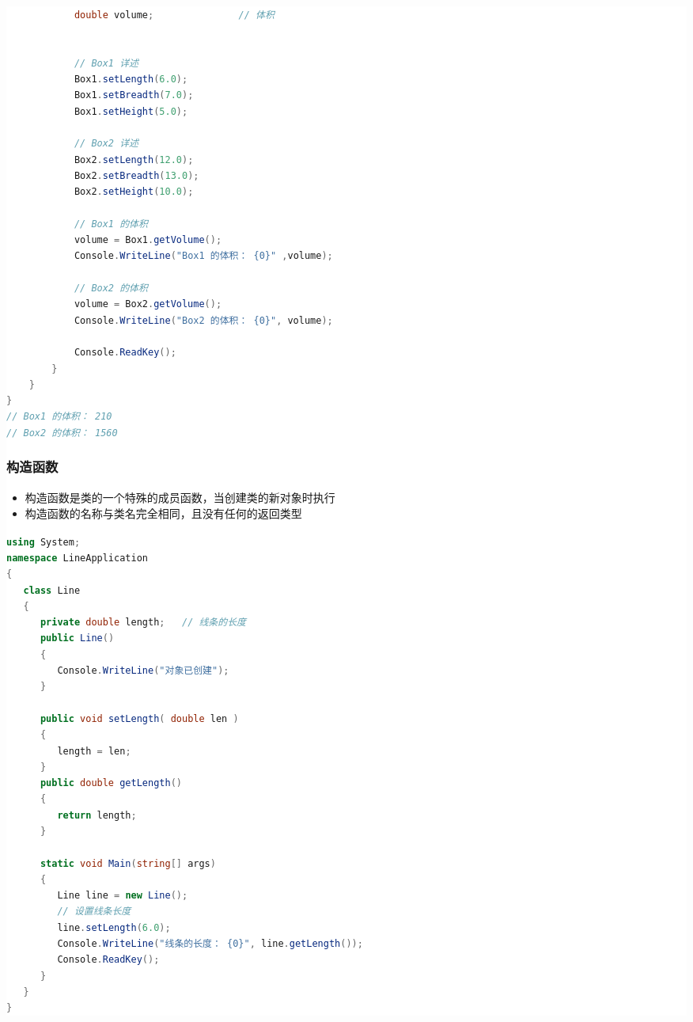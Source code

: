 ```c#
            double volume;               // 体积


            // Box1 详述
            Box1.setLength(6.0);
            Box1.setBreadth(7.0);
            Box1.setHeight(5.0);

            // Box2 详述
            Box2.setLength(12.0);
            Box2.setBreadth(13.0);
            Box2.setHeight(10.0);
       
            // Box1 的体积
            volume = Box1.getVolume();
            Console.WriteLine("Box1 的体积： {0}" ,volume);

            // Box2 的体积
            volume = Box2.getVolume();
            Console.WriteLine("Box2 的体积： {0}", volume);
           
            Console.ReadKey();
        }
    }
}
// Box1 的体积： 210
// Box2 的体积： 1560
```
### 构造函数
- 构造函数是类的一个特殊的成员函数，当创建类的新对象时执行
- 构造函数的名称与类名完全相同，且没有任何的返回类型
```c#
using System;
namespace LineApplication
{
   class Line
   {
      private double length;   // 线条的长度
      public Line()
      {
         Console.WriteLine("对象已创建");
      }

      public void setLength( double len )
      {
         length = len;
      }
      public double getLength()
      {
         return length;
      }

      static void Main(string[] args)
      {
         Line line = new Line();    
         // 设置线条长度
         line.setLength(6.0);
         Console.WriteLine("线条的长度： {0}", line.getLength());
         Console.ReadKey();
      }
   }
}
```